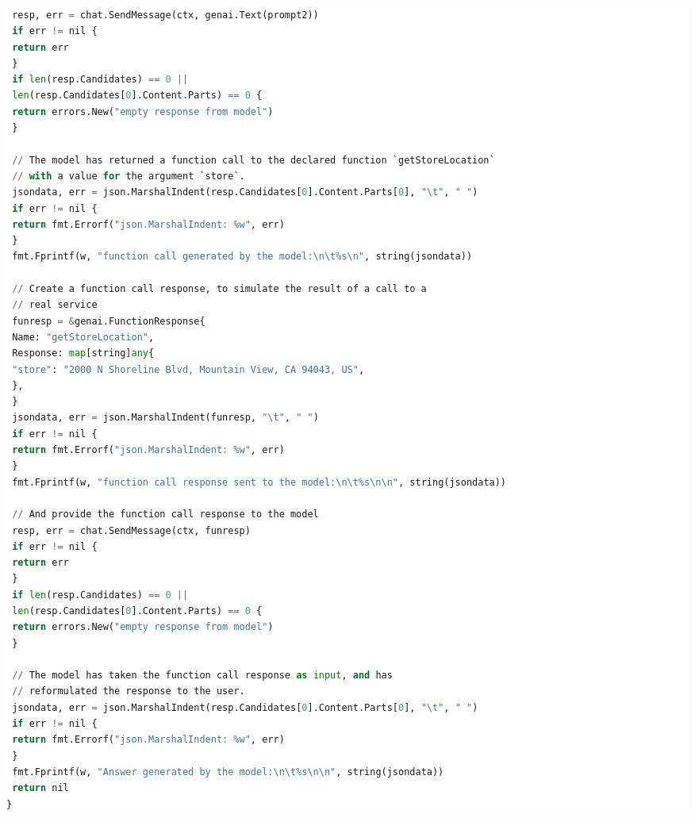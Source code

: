 ```python
 resp, err = chat.SendMessage(ctx, genai.Text(prompt2))
 if err != nil {
 return err
 }
 if len(resp.Candidates) == 0 ||
 len(resp.Candidates[0].Content.Parts) == 0 {
 return errors.New("empty response from model")
 }

 // The model has returned a function call to the declared function `getStoreLocation`
 // with a value for the argument `store`.
 jsondata, err = json.MarshalIndent(resp.Candidates[0].Content.Parts[0], "\t", " ")
 if err != nil {
 return fmt.Errorf("json.MarshalIndent: %w", err)
 }
 fmt.Fprintf(w, "function call generated by the model:\n\t%s\n", string(jsondata))

 // Create a function call response, to simulate the result of a call to a
 // real service
 funresp = &genai.FunctionResponse{
 Name: "getStoreLocation",
 Response: map[string]any{
 "store": "2000 N Shoreline Blvd, Mountain View, CA 94043, US",
 },
 }
 jsondata, err = json.MarshalIndent(funresp, "\t", " ")
 if err != nil {
 return fmt.Errorf("json.MarshalIndent: %w", err)
 }
 fmt.Fprintf(w, "function call response sent to the model:\n\t%s\n\n", string(jsondata))

 // And provide the function call response to the model
 resp, err = chat.SendMessage(ctx, funresp)
 if err != nil {
 return err
 }
 if len(resp.Candidates) == 0 ||
 len(resp.Candidates[0].Content.Parts) == 0 {
 return errors.New("empty response from model")
 }

 // The model has taken the function call response as input, and has
 // reformulated the response to the user.
 jsondata, err = json.MarshalIndent(resp.Candidates[0].Content.Parts[0], "\t", " ")
 if err != nil {
 return fmt.Errorf("json.MarshalIndent: %w", err)
 }
 fmt.Fprintf(w, "Answer generated by the model:\n\t%s\n\n", string(jsondata))
 return nil
}

```
